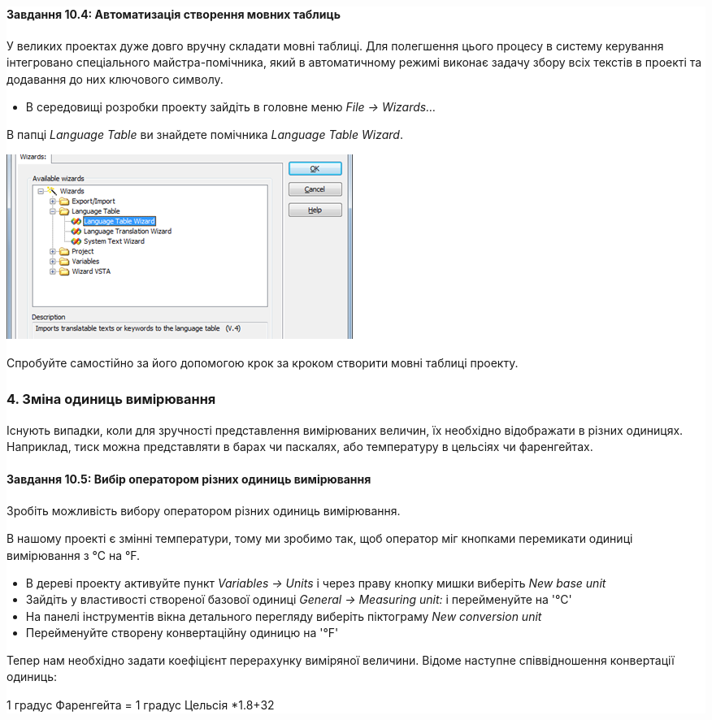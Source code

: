 #### Завдання 10.4: Автоматизація створення мовних таблиць 

У великих проектах дуже довго вручну складати  мовні таблиці. Для полегшення цього процесу в систему керування  інтегровано спеціального майстра-помічника, який в автоматичному режимі  виконає задачу збору всіх текстів в проекті та додавання до них  ключового символу.

- В середовищі розробки проекту зайдіть в головне меню *File* *->* *Wizards…*

В папці *Language Table* ви знайдете помічника *Language Table Wizard*.

![img](media10/8.png)

Спробуйте самостійно за його допомогою крок за кроком створити мовні таблиці проекту.

<iframe width="640" height="360" src="https://www.youtube.com/embed/kbQ17MS50fU" title="YouTube video player" frameborder="0" allow="accelerometer; autoplay; clipboard-write; encrypted-media; gyroscope; picture-in-picture" allowfullscreen></iframe>

### 4. Зміна одиниць вимірювання

Існують випадки, коли для зручності представлення вимірюваних величин, їх  необхідно відображати в різних одиницях. Наприклад, тиск можна  представляти в барах чи паскалях, або температуру в цельсіях чи  фаренгейтах.

#### Завдання 10.5: Вибір оператором різних одиниць вимірювання

Зробіть можливість вибору оператором різних одиниць вимірювання.

В нашому проекті є змінні температури, тому ми зробимо так, щоб оператор міг кнопками перемикати одиниці вимірювання з °С на °F.

- В дереві проекту активуйте пункт *Variables* *->* *Units* і через праву кнопку мишки виберіть *New* *base* *unit*
- Зайдіть у властивості створеної базової одиниці *General* *->* *Measuring unit:* і перейменуйте на '°С'
- На панелі інструментів вікна детального перегляду виберіть піктограму *New* *conversion* *unit*
- Перейменуйте створену конвертаційну одиницю на '°F'

Тепер нам необхідно задати коефіцієнт перерахунку виміряної величини. Відоме наступне співвідношення конвертації одиниць:

1 градус Фаренгейта = 1 градус Цельсія *1.8+32
